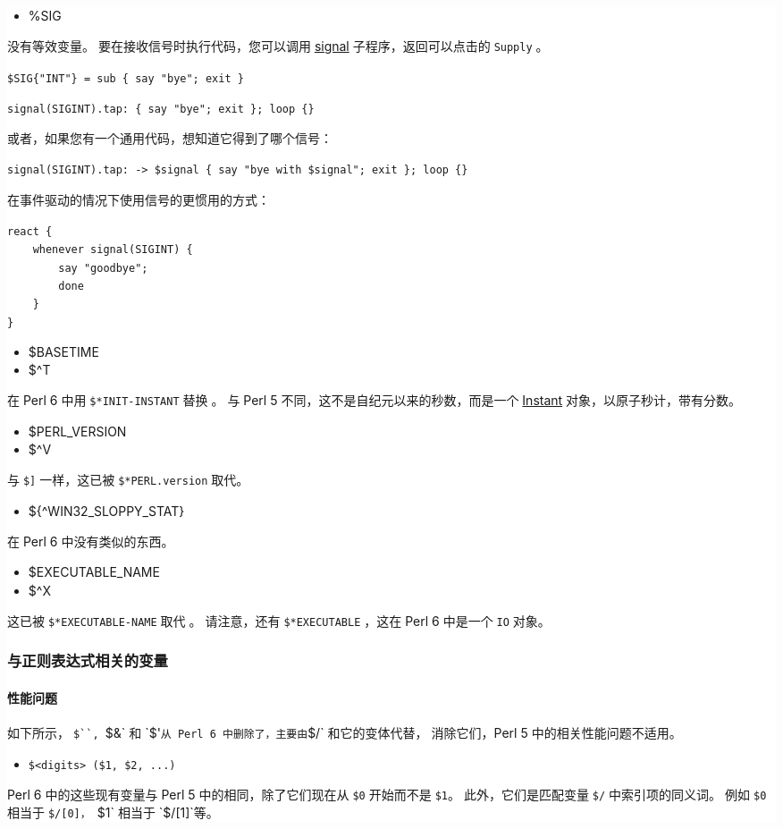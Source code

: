 - %SIG  

没有等效变量。 要在接收信号时执行代码，您可以调用 [signal](https://docs.perl6.org/routine/signal#%28Supply%29_sub_signal) 子程序，返回可以点击的 `Supply` 。 


```perl6
$SIG{"INT"} = sub { say "bye"; exit }
```

```perl6
signal(SIGINT).tap: { say "bye"; exit }; loop {}
```

或者，如果您有一个通用代码，想知道它得到了哪个信号：

```perl6
signal(SIGINT).tap: -> $signal { say "bye with $signal"; exit }; loop {}
```

在事件驱动的情况下使用信号的更惯用的方式：

```perl6
react {
    whenever signal(SIGINT) {
        say "goodbye";
        done
    }
}
```


- $BASETIME  
- $^T  

在 Perl 6 中用 `$*INIT-INSTANT` 替换 。 与 Perl 5 不同，这不是自纪元以来的秒数，而是一个 [Instant](https://docs.perl6.org/type/Instant) 对象，以原子秒计，带有分数。 

- $PERL_VERSION   
- $^V   

与 `$]` 一样，这已被 `$*PERL.version` 取代。 

- ${^WIN32_SLOPPY_STAT}  

在 Perl 6 中没有类似的东西。 

- $EXECUTABLE_NAME  
- $^X  

这已被 `$*EXECUTABLE-NAME` 取代 。 请注意，还有 `$*EXECUTABLE` ，这在 Perl 6 中是一个 `IO` 对象。


### 与正则表达式相关的变量 

#### 性能问题 

如下所示，  `$``, `$&` 和 `$'` 从 Perl 6 中删除了，主要由 `$/` 和它的变体代替， 消除它们，Perl 5 中的相关性能问题不适用。

- `$<digits> ($1, $2, ...)`  

Perl 6 中的这些现有变量与 Perl 5 中的相同，除了它们现在从 `$0` 开始而不是 `$1`。 此外，它们是匹配变量 `$/` 中索引项的同义词。 例如  `$0` 相当于 `$/[0]， `$1` 相当于 `$/[1]`等。 
